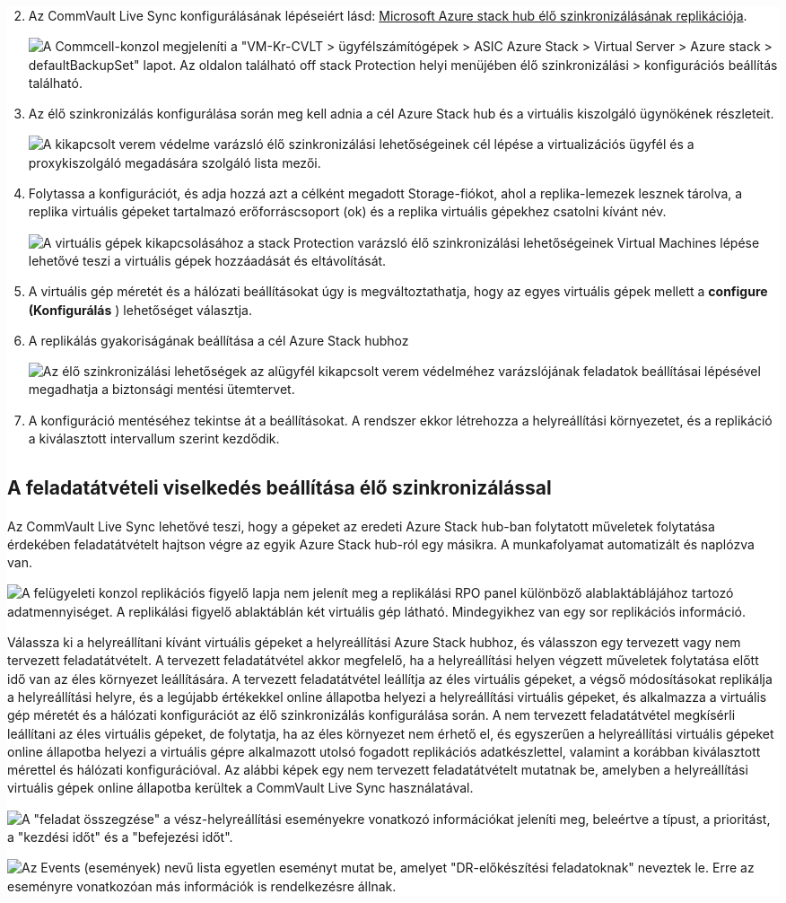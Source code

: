 2. Az CommVault Live Sync konfigurálásának lépéseiért lásd: [Microsoft Azure stack hub élő szinkronizálásának replikációja](https://documentation.commvault.com/commvault/v11_sp13/article?p=94386.htm).

    ![A Commcell-konzol megjeleníti a "VM-Kr-CVLT > ügyfélszámítógépek > ASIC Azure Stack > Virtual Server > Azure stack > defaultBackupSet" lapot. Az oldalon található off stack Protection helyi menüjében élő szinkronizálási > konfigurációs beállítás található.](./media/azure-stack-network-howto-backup-commvault/live-sync-1.png)
 
3. Az élő szinkronizálás konfigurálása során meg kell adnia a cél Azure Stack hub és a virtuális kiszolgáló ügynökének részleteit.

    ![A kikapcsolt verem védelme varázsló élő szinkronizálási lehetőségeinek cél lépése a virtualizációs ügyfél és a proxykiszolgáló megadására szolgáló lista mezői.](./media/azure-stack-network-howto-backup-commvault/live-sync-2.png)

4. Folytassa a konfigurációt, és adja hozzá azt a célként megadott Storage-fiókot, ahol a replika-lemezek lesznek tárolva, a replika virtuális gépeket tartalmazó erőforráscsoport (ok) és a replika virtuális gépekhez csatolni kívánt név.

    ![A virtuális gépek kikapcsolásához a stack Protection varázsló élő szinkronizálási lehetőségeinek Virtual Machines lépése lehetővé teszi a virtuális gépek hozzáadását és eltávolítását.](./media/azure-stack-network-howto-backup-commvault/live-sync-3.png)

5. A virtuális gép méretét és a hálózati beállításokat úgy is megváltoztathatja, hogy az egyes virtuális gépek mellett a  **configure (Konfigurálás** ) lehetőséget választja.

6. A replikálás gyakoriságának beállítása a cél Azure Stack hubhoz

    ![Az élő szinkronizálási lehetőségek az alügyfél kikapcsolt verem védelméhez varázslójának feladatok beállításai lépésével megadhatja a biztonsági mentési ütemtervet.](./media/azure-stack-network-howto-backup-commvault/live-sync-5.png)

7. A konfiguráció mentéséhez tekintse át a beállításokat. A rendszer ekkor létrehozza a helyreállítási környezetet, és a replikáció a kiválasztott intervallum szerint kezdődik.


## <a name="set-up-failover-behavior-using-live-sync"></a>A feladatátvételi viselkedés beállítása élő szinkronizálással

Az CommVault Live Sync lehetővé teszi, hogy a gépeket az eredeti Azure Stack hub-ban folytatott műveletek folytatása érdekében feladatátvételt hajtson végre az egyik Azure Stack hub-ról egy másikra. A munkafolyamat automatizált és naplózva van.

![A felügyeleti konzol replikációs figyelő lapja nem jelenít meg a replikálási RPO panel különböző alablaktáblájához tartozó adatmennyiséget. A replikálási figyelő ablaktáblán két virtuális gép látható. Mindegyikhez van egy sor replikációs információ.](./media/azure-stack-network-howto-backup-commvault/back-up-live-sync-panel.png)

Válassza ki a helyreállítani kívánt virtuális gépeket a helyreállítási Azure Stack hubhoz, és válasszon egy tervezett vagy nem tervezett feladatátvételt. A tervezett feladatátvétel akkor megfelelő, ha a helyreállítási helyen végzett műveletek folytatása előtt idő van az éles környezet leállítására. A tervezett feladatátvétel leállítja az éles virtuális gépeket, a végső módosításokat replikálja a helyreállítási helyre, és a legújabb értékekkel online állapotba helyezi a helyreállítási virtuális gépeket, és alkalmazza a virtuális gép méretét és a hálózati konfigurációt az élő szinkronizálás konfigurálása során. A nem tervezett feladatátvétel megkísérli leállítani az éles virtuális gépeket, de folytatja, ha az éles környezet nem érhető el, és egyszerűen a helyreállítási virtuális gépeket online állapotba helyezi a virtuális gépre alkalmazott utolsó fogadott replikációs adatkészlettel, valamint a korábban kiválasztott mérettel és hálózati konfigurációval. Az alábbi képek egy nem tervezett feladatátvételt mutatnak be, amelyben a helyreállítási virtuális gépek online állapotba kerültek a CommVault Live Sync használatával.

![A "feladat összegzése" a vész-helyreállítási eseményekre vonatkozó információkat jeleníti meg, beleértve a típust, a prioritást, a "kezdési időt" és a "befejezési időt".](./media/azure-stack-network-howto-backup-commvault/unplanned-failover.png)

![Az Events (események) nevű lista egyetlen eseményt mutat be, amelyet "DR-előkészítési feladatoknak" neveztek le. Erre az eseményre vonatkozóan más információk is rendelkezésre állnak.](./media/azure-stack-network-howto-backup-commvault/fail-over-2.png)
